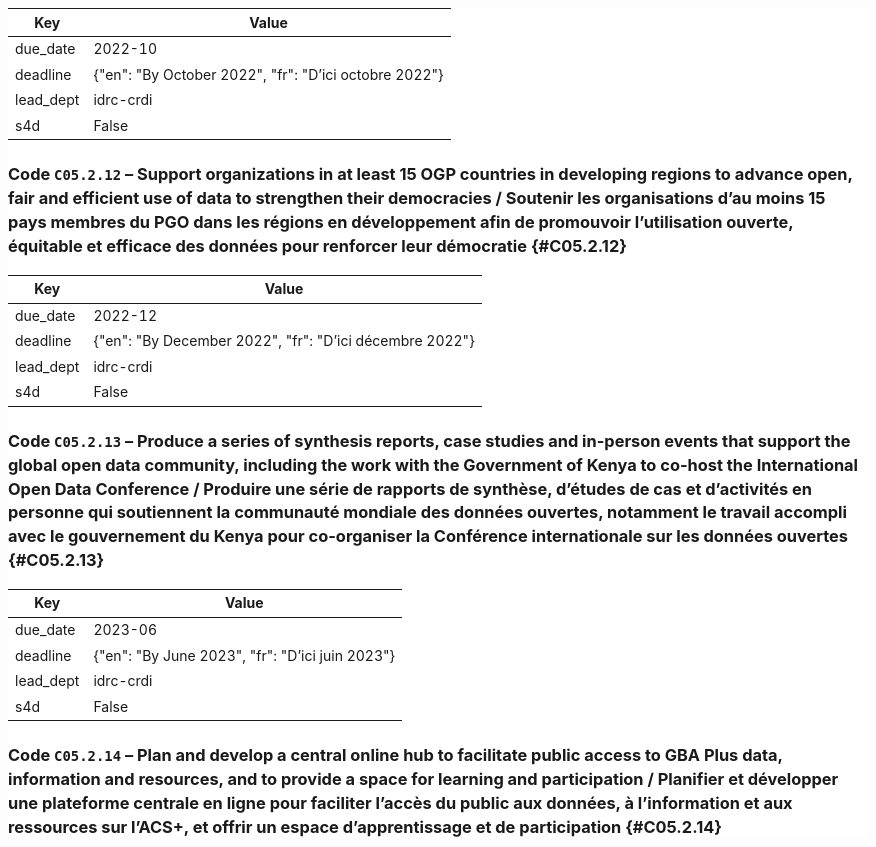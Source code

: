 | Key | Value |
|-----|-------|
| due_date | 2022-10 |
| deadline | {"en": "By October 2022", "fr": "D’ici octobre 2022"} |
| lead_dept | idrc-crdi |
| s4d | False |

### Code `C05.2.12` – Support organizations in at least 15 OGP countries in developing regions to advance open, fair and efficient use of data to strengthen their democracies / Soutenir les organisations d’au moins 15 pays membres du PGO dans les régions en développement afin de promouvoir l’utilisation ouverte, équitable et efficace des données pour renforcer leur démocratie {#C05.2.12}

| Key | Value |
|-----|-------|
| due_date | 2022-12 |
| deadline | {"en": "By December 2022", "fr": "D’ici décembre 2022"} |
| lead_dept | idrc-crdi |
| s4d | False |

### Code `C05.2.13` – Produce a series of synthesis reports, case studies and in-person events that support the global open data community, including the work with the Government of Kenya to co-host the International Open Data Conference / Produire une série de rapports de synthèse, d’études de cas et d’activités en personne qui soutiennent la communauté mondiale des données ouvertes, notamment le travail accompli avec le gouvernement du Kenya pour co-organiser la Conférence internationale sur les données ouvertes {#C05.2.13}

| Key | Value |
|-----|-------|
| due_date | 2023-06 |
| deadline | {"en": "By June 2023", "fr": "D’ici juin 2023"} |
| lead_dept | idrc-crdi |
| s4d | False |

### Code `C05.2.14` – Plan and develop a central online hub to facilitate public access to GBA Plus data, information and resources, and to provide a space for learning and participation / Planifier et développer une plateforme centrale en ligne pour faciliter l’accès du public aux données, à l’information et aux ressources sur l’ACS+, et offrir un espace d’apprentissage et de participation {#C05.2.14}

